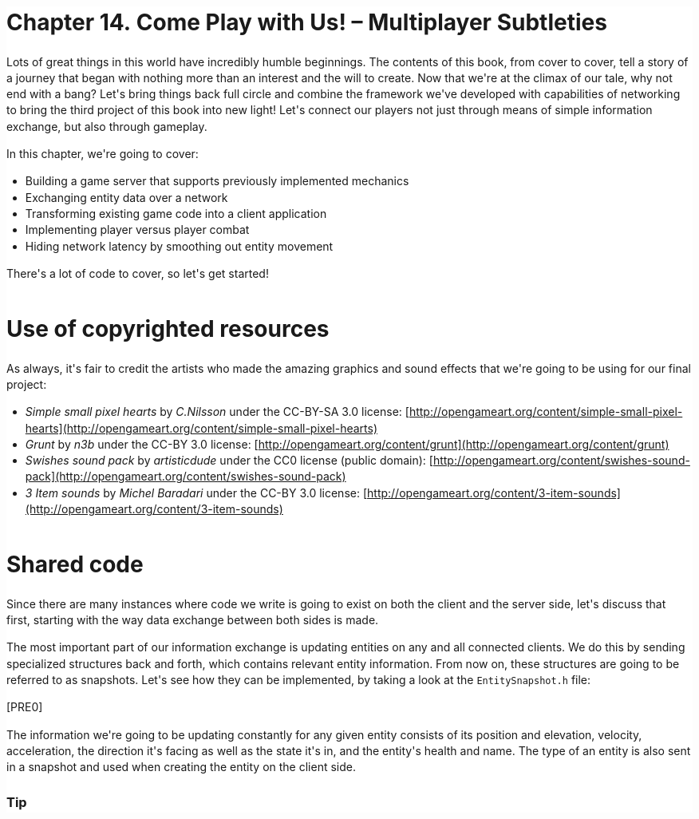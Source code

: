 # Chapter 14. Come Play with Us! – Multiplayer Subtleties

Lots of great things in this world have incredibly humble beginnings. The contents of this book, from cover to cover, tell a story of a journey that began with nothing more than an interest and the will to create. Now that we're at the climax of our tale, why not end with a bang? Let's bring things back full circle and combine the framework we've developed with capabilities of networking to bring the third project of this book into new light! Let's connect our players not just through means of simple information exchange, but also through gameplay.

In this chapter, we're going to cover:

*   Building a game server that supports previously implemented mechanics
*   Exchanging entity data over a network
*   Transforming existing game code into a client application
*   Implementing player versus player combat
*   Hiding network latency by smoothing out entity movement

There's a lot of code to cover, so let's get started!

# Use of copyrighted resources

As always, it's fair to credit the artists who made the amazing graphics and sound effects that we're going to be using for our final project:

*   *Simple small pixel hearts* by *C.Nilsson* under the CC-BY-SA 3.0 license: [http://opengameart.org/content/simple-small-pixel-hearts](http://opengameart.org/content/simple-small-pixel-hearts)
*   *Grunt* by *n3b* under the CC-BY 3.0 license: [http://opengameart.org/content/grunt](http://opengameart.org/content/grunt)
*   *Swishes sound pack* by *artisticdude* under the CC0 license (public domain): [http://opengameart.org/content/swishes-sound-pack](http://opengameart.org/content/swishes-sound-pack)
*   *3 Item sounds* by *Michel Baradari* under the CC-BY 3.0 license: [http://opengameart.org/content/3-item-sounds](http://opengameart.org/content/3-item-sounds)

# Shared code

Since there are many instances where code we write is going to exist on both the client and the server side, let's discuss that first, starting with the way data exchange between both sides is made.

The most important part of our information exchange is updating entities on any and all connected clients. We do this by sending specialized structures back and forth, which contains relevant entity information. From now on, these structures are going to be referred to as snapshots. Let's see how they can be implemented, by taking a look at the `EntitySnapshot.h` file:

[PRE0]

The information we're going to be updating constantly for any given entity consists of its position and elevation, velocity, acceleration, the direction it's facing as well as the state it's in, and the entity's health and name. The type of an entity is also sent in a snapshot and used when creating the entity on the client side.

### Tip
